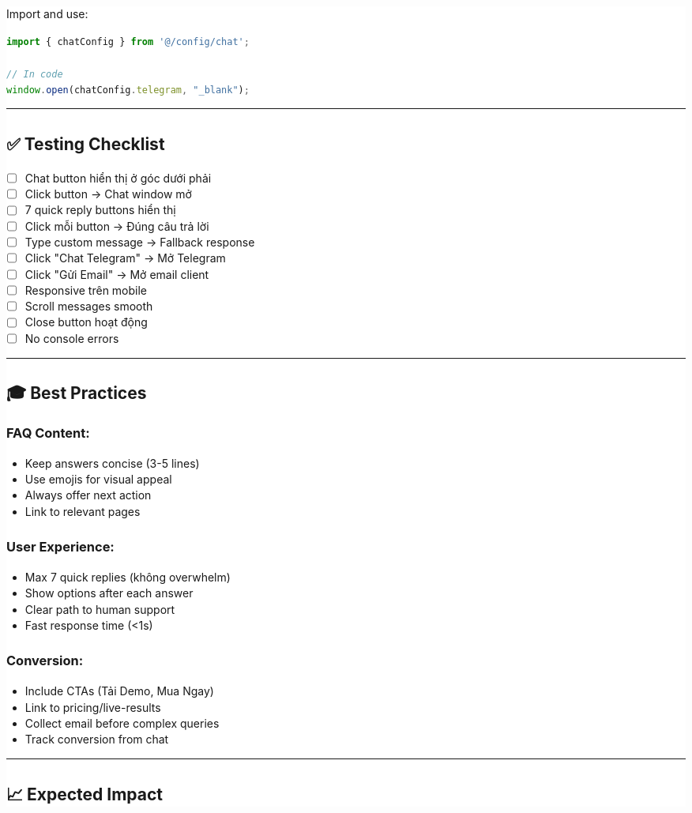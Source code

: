 Import and use:

```typescript
import { chatConfig } from '@/config/chat';

// In code
window.open(chatConfig.telegram, "_blank");
```

---

## ✅ Testing Checklist

- [ ] Chat button hiển thị ở góc dưới phải
- [ ] Click button → Chat window mở
- [ ] 7 quick reply buttons hiển thị
- [ ] Click mỗi button → Đúng câu trả lời
- [ ] Type custom message → Fallback response
- [ ] Click "Chat Telegram" → Mở Telegram
- [ ] Click "Gửi Email" → Mở email client
- [ ] Responsive trên mobile
- [ ] Scroll messages smooth
- [ ] Close button hoạt động
- [ ] No console errors

---

## 🎓 Best Practices

### **FAQ Content:**
- Keep answers concise (3-5 lines)
- Use emojis for visual appeal
- Always offer next action
- Link to relevant pages

### **User Experience:**
- Max 7 quick replies (không overwhelm)
- Show options after each answer
- Clear path to human support
- Fast response time (<1s)

### **Conversion:**
- Include CTAs (Tải Demo, Mua Ngay)
- Link to pricing/live-results
- Collect email before complex queries
- Track conversion from chat

---

## 📈 Expected Impact

